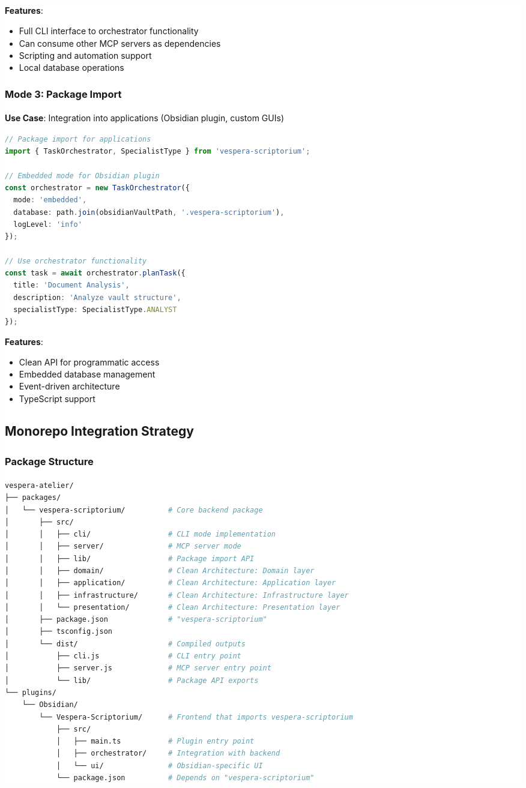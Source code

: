 **Features**:
- Full CLI interface to orchestrator functionality
- Can consume other MCP servers as dependencies
- Scripting and automation support
- Local database operations

### Mode 3: Package Import
**Use Case**: Integration into applications (Obsidian plugin, custom GUIs)

```typescript
// Package import for applications
import { TaskOrchestrator, SpecialistType } from 'vespera-scriptorium';

// Embedded mode for Obsidian plugin
const orchestrator = new TaskOrchestrator({
  mode: 'embedded',
  database: path.join(obsidianVaultPath, '.vespera-scriptorium'),
  logLevel: 'info'
});

// Use orchestrator functionality
const task = await orchestrator.planTask({
  title: 'Document Analysis',
  description: 'Analyze vault structure',
  specialistType: SpecialistType.ANALYST
});
```

**Features**:
- Clean API for programmatic access
- Embedded database management
- Event-driven architecture
- TypeScript support

## Monorepo Integration Strategy

### Package Structure
```bash
vespera-atelier/
├── packages/
│   └── vespera-scriptorium/          # Core backend package
│       ├── src/
│       │   ├── cli/                  # CLI mode implementation
│       │   ├── server/               # MCP server mode
│       │   ├── lib/                  # Package import API
│       │   ├── domain/               # Clean Architecture: Domain layer
│       │   ├── application/          # Clean Architecture: Application layer
│       │   ├── infrastructure/       # Clean Architecture: Infrastructure layer
│       │   └── presentation/         # Clean Architecture: Presentation layer
│       ├── package.json              # "vespera-scriptorium"
│       ├── tsconfig.json
│       └── dist/                     # Compiled outputs
│           ├── cli.js                # CLI entry point
│           ├── server.js             # MCP server entry point
│           └── lib/                  # Package API exports
└── plugins/
    └── Obsidian/
        └── Vespera-Scriptorium/      # Frontend that imports vespera-scriptorium
            ├── src/
            │   ├── main.ts           # Plugin entry point
            │   ├── orchestrator/     # Integration with backend
            │   └── ui/               # Obsidian-specific UI
            └── package.json          # Depends on "vespera-scriptorium"
```
